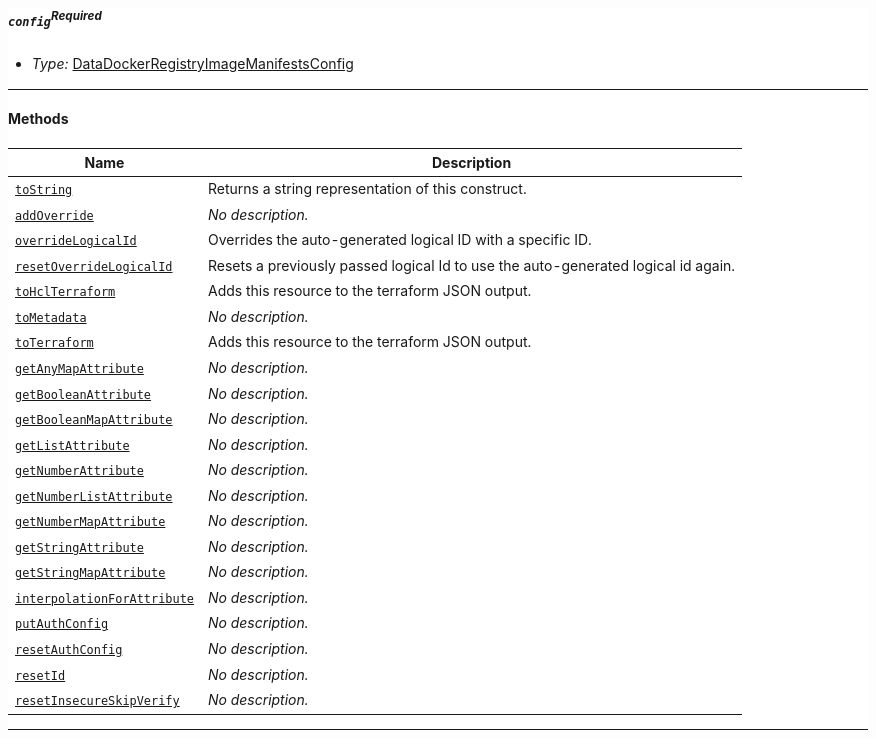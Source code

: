 
##### `config`<sup>Required</sup> <a name="config" id="@cdktf/provider-docker.dataDockerRegistryImageManifests.DataDockerRegistryImageManifests.Initializer.parameter.config"></a>

- *Type:* <a href="#@cdktf/provider-docker.dataDockerRegistryImageManifests.DataDockerRegistryImageManifestsConfig">DataDockerRegistryImageManifestsConfig</a>

---

#### Methods <a name="Methods" id="Methods"></a>

| **Name** | **Description** |
| --- | --- |
| <code><a href="#@cdktf/provider-docker.dataDockerRegistryImageManifests.DataDockerRegistryImageManifests.toString">toString</a></code> | Returns a string representation of this construct. |
| <code><a href="#@cdktf/provider-docker.dataDockerRegistryImageManifests.DataDockerRegistryImageManifests.addOverride">addOverride</a></code> | *No description.* |
| <code><a href="#@cdktf/provider-docker.dataDockerRegistryImageManifests.DataDockerRegistryImageManifests.overrideLogicalId">overrideLogicalId</a></code> | Overrides the auto-generated logical ID with a specific ID. |
| <code><a href="#@cdktf/provider-docker.dataDockerRegistryImageManifests.DataDockerRegistryImageManifests.resetOverrideLogicalId">resetOverrideLogicalId</a></code> | Resets a previously passed logical Id to use the auto-generated logical id again. |
| <code><a href="#@cdktf/provider-docker.dataDockerRegistryImageManifests.DataDockerRegistryImageManifests.toHclTerraform">toHclTerraform</a></code> | Adds this resource to the terraform JSON output. |
| <code><a href="#@cdktf/provider-docker.dataDockerRegistryImageManifests.DataDockerRegistryImageManifests.toMetadata">toMetadata</a></code> | *No description.* |
| <code><a href="#@cdktf/provider-docker.dataDockerRegistryImageManifests.DataDockerRegistryImageManifests.toTerraform">toTerraform</a></code> | Adds this resource to the terraform JSON output. |
| <code><a href="#@cdktf/provider-docker.dataDockerRegistryImageManifests.DataDockerRegistryImageManifests.getAnyMapAttribute">getAnyMapAttribute</a></code> | *No description.* |
| <code><a href="#@cdktf/provider-docker.dataDockerRegistryImageManifests.DataDockerRegistryImageManifests.getBooleanAttribute">getBooleanAttribute</a></code> | *No description.* |
| <code><a href="#@cdktf/provider-docker.dataDockerRegistryImageManifests.DataDockerRegistryImageManifests.getBooleanMapAttribute">getBooleanMapAttribute</a></code> | *No description.* |
| <code><a href="#@cdktf/provider-docker.dataDockerRegistryImageManifests.DataDockerRegistryImageManifests.getListAttribute">getListAttribute</a></code> | *No description.* |
| <code><a href="#@cdktf/provider-docker.dataDockerRegistryImageManifests.DataDockerRegistryImageManifests.getNumberAttribute">getNumberAttribute</a></code> | *No description.* |
| <code><a href="#@cdktf/provider-docker.dataDockerRegistryImageManifests.DataDockerRegistryImageManifests.getNumberListAttribute">getNumberListAttribute</a></code> | *No description.* |
| <code><a href="#@cdktf/provider-docker.dataDockerRegistryImageManifests.DataDockerRegistryImageManifests.getNumberMapAttribute">getNumberMapAttribute</a></code> | *No description.* |
| <code><a href="#@cdktf/provider-docker.dataDockerRegistryImageManifests.DataDockerRegistryImageManifests.getStringAttribute">getStringAttribute</a></code> | *No description.* |
| <code><a href="#@cdktf/provider-docker.dataDockerRegistryImageManifests.DataDockerRegistryImageManifests.getStringMapAttribute">getStringMapAttribute</a></code> | *No description.* |
| <code><a href="#@cdktf/provider-docker.dataDockerRegistryImageManifests.DataDockerRegistryImageManifests.interpolationForAttribute">interpolationForAttribute</a></code> | *No description.* |
| <code><a href="#@cdktf/provider-docker.dataDockerRegistryImageManifests.DataDockerRegistryImageManifests.putAuthConfig">putAuthConfig</a></code> | *No description.* |
| <code><a href="#@cdktf/provider-docker.dataDockerRegistryImageManifests.DataDockerRegistryImageManifests.resetAuthConfig">resetAuthConfig</a></code> | *No description.* |
| <code><a href="#@cdktf/provider-docker.dataDockerRegistryImageManifests.DataDockerRegistryImageManifests.resetId">resetId</a></code> | *No description.* |
| <code><a href="#@cdktf/provider-docker.dataDockerRegistryImageManifests.DataDockerRegistryImageManifests.resetInsecureSkipVerify">resetInsecureSkipVerify</a></code> | *No description.* |

---
